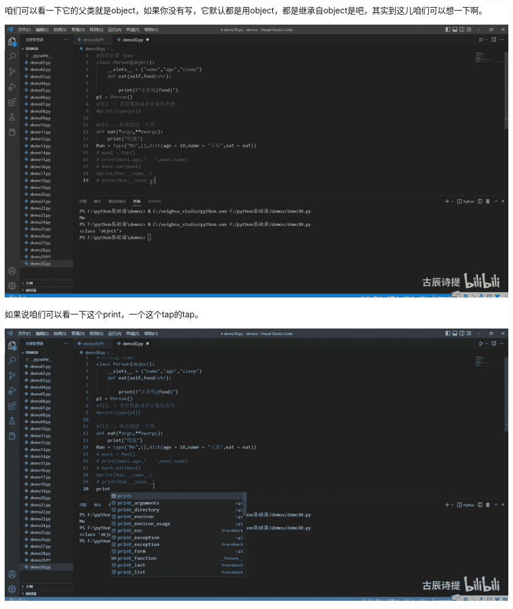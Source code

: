 咱们可以看一下它的父类就是object，如果你没有写，它默认都是用object，都是继承自object是吧，其实到这儿咱们可以想一下啊。



![](img/d8909fd1ca34b5fae41c866c8cd2c3ba_16.png)

如果说咱们可以看一下这个print，一个这个tap的tap。

![](img/d8909fd1ca34b5fae41c866c8cd2c3ba_18.png)
